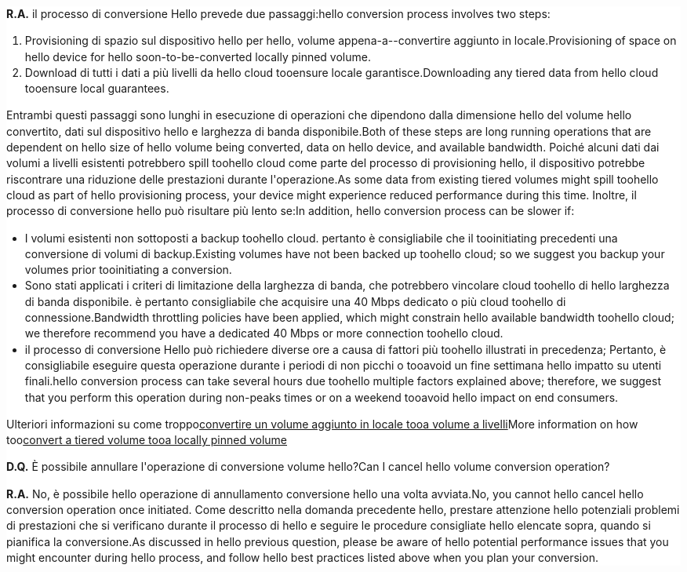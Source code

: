 <span data-ttu-id="38d9b-265">**R.**</span><span class="sxs-lookup"><span data-stu-id="38d9b-265">**A.**</span></span> <span data-ttu-id="38d9b-266">il processo di conversione Hello prevede due passaggi:</span><span class="sxs-lookup"><span data-stu-id="38d9b-266">hello conversion process involves two steps:</span></span> 

1. <span data-ttu-id="38d9b-267">Provisioning di spazio sul dispositivo hello per hello, volume appena-a--convertire aggiunto in locale.</span><span class="sxs-lookup"><span data-stu-id="38d9b-267">Provisioning of space on hello device for hello soon-to-be-converted locally pinned volume.</span></span>
2. <span data-ttu-id="38d9b-268">Download di tutti i dati a più livelli da hello cloud tooensure locale garantisce.</span><span class="sxs-lookup"><span data-stu-id="38d9b-268">Downloading any tiered data from hello cloud tooensure local guarantees.</span></span>

<span data-ttu-id="38d9b-269">Entrambi questi passaggi sono lunghi in esecuzione di operazioni che dipendono dalla dimensione hello del volume hello convertito, dati sul dispositivo hello e larghezza di banda disponibile.</span><span class="sxs-lookup"><span data-stu-id="38d9b-269">Both of these steps are long running operations that are dependent on hello size of hello volume being converted, data on hello device, and available bandwidth.</span></span> <span data-ttu-id="38d9b-270">Poiché alcuni dati dai volumi a livelli esistenti potrebbero spill toohello cloud come parte del processo di provisioning hello, il dispositivo potrebbe riscontrare una riduzione delle prestazioni durante l'operazione.</span><span class="sxs-lookup"><span data-stu-id="38d9b-270">As some data from existing tiered volumes might spill toohello cloud as part of hello provisioning process, your device might experience reduced performance during this time.</span></span> <span data-ttu-id="38d9b-271">Inoltre, il processo di conversione hello può risultare più lento se:</span><span class="sxs-lookup"><span data-stu-id="38d9b-271">In addition, hello conversion process can be slower if:</span></span>

* <span data-ttu-id="38d9b-272">I volumi esistenti non sottoposti a backup toohello cloud. pertanto è consigliabile che il tooinitiating precedenti una conversione di volumi di backup.</span><span class="sxs-lookup"><span data-stu-id="38d9b-272">Existing volumes have not been backed up toohello cloud; so we suggest you backup your volumes prior tooinitiating a conversion.</span></span>
* <span data-ttu-id="38d9b-273">Sono stati applicati i criteri di limitazione della larghezza di banda, che potrebbero vincolare cloud toohello di hello larghezza di banda disponibile. è pertanto consigliabile che acquisire una 40 Mbps dedicato o più cloud toohello di connessione.</span><span class="sxs-lookup"><span data-stu-id="38d9b-273">Bandwidth throttling policies have been applied, which might constrain hello available bandwidth toohello cloud; we therefore recommend you have a dedicated 40 Mbps or more connection toohello cloud.</span></span>
* <span data-ttu-id="38d9b-274">il processo di conversione Hello può richiedere diverse ore a causa di fattori più toohello illustrati in precedenza; Pertanto, è consigliabile eseguire questa operazione durante i periodi di non picchi o tooavoid un fine settimana hello impatto su utenti finali.</span><span class="sxs-lookup"><span data-stu-id="38d9b-274">hello conversion process can take several hours due toohello multiple factors explained above; therefore, we suggest that you perform this operation during non-peaks times or on a weekend tooavoid hello impact on end consumers.</span></span>

<span data-ttu-id="38d9b-275">Ulteriori informazioni su come troppo[convertire un volume aggiunto in locale tooa volume a livelli](storsimple-manage-volumes-u2.md#change-the-volume-type)</span><span class="sxs-lookup"><span data-stu-id="38d9b-275">More information on how too[convert a tiered volume tooa locally pinned volume](storsimple-manage-volumes-u2.md#change-the-volume-type)</span></span>

<span data-ttu-id="38d9b-276">**D.**</span><span class="sxs-lookup"><span data-stu-id="38d9b-276">**Q.**</span></span> <span data-ttu-id="38d9b-277">È possibile annullare l'operazione di conversione volume hello?</span><span class="sxs-lookup"><span data-stu-id="38d9b-277">Can I cancel hello volume conversion operation?</span></span>

<span data-ttu-id="38d9b-278">**R.**</span><span class="sxs-lookup"><span data-stu-id="38d9b-278">**A.**</span></span> <span data-ttu-id="38d9b-279">No, è possibile hello operazione di annullamento conversione hello una volta avviata.</span><span class="sxs-lookup"><span data-stu-id="38d9b-279">No, you cannot hello cancel hello conversion operation once initiated.</span></span> <span data-ttu-id="38d9b-280">Come descritto nella domanda precedente hello, prestare attenzione hello potenziali problemi di prestazioni che si verificano durante il processo di hello e seguire le procedure consigliate hello elencate sopra, quando si pianifica la conversione.</span><span class="sxs-lookup"><span data-stu-id="38d9b-280">As discussed in hello previous question, please be aware of hello potential performance issues that you might encounter during hello process, and follow hello best practices listed above when you plan your conversion.</span></span>
